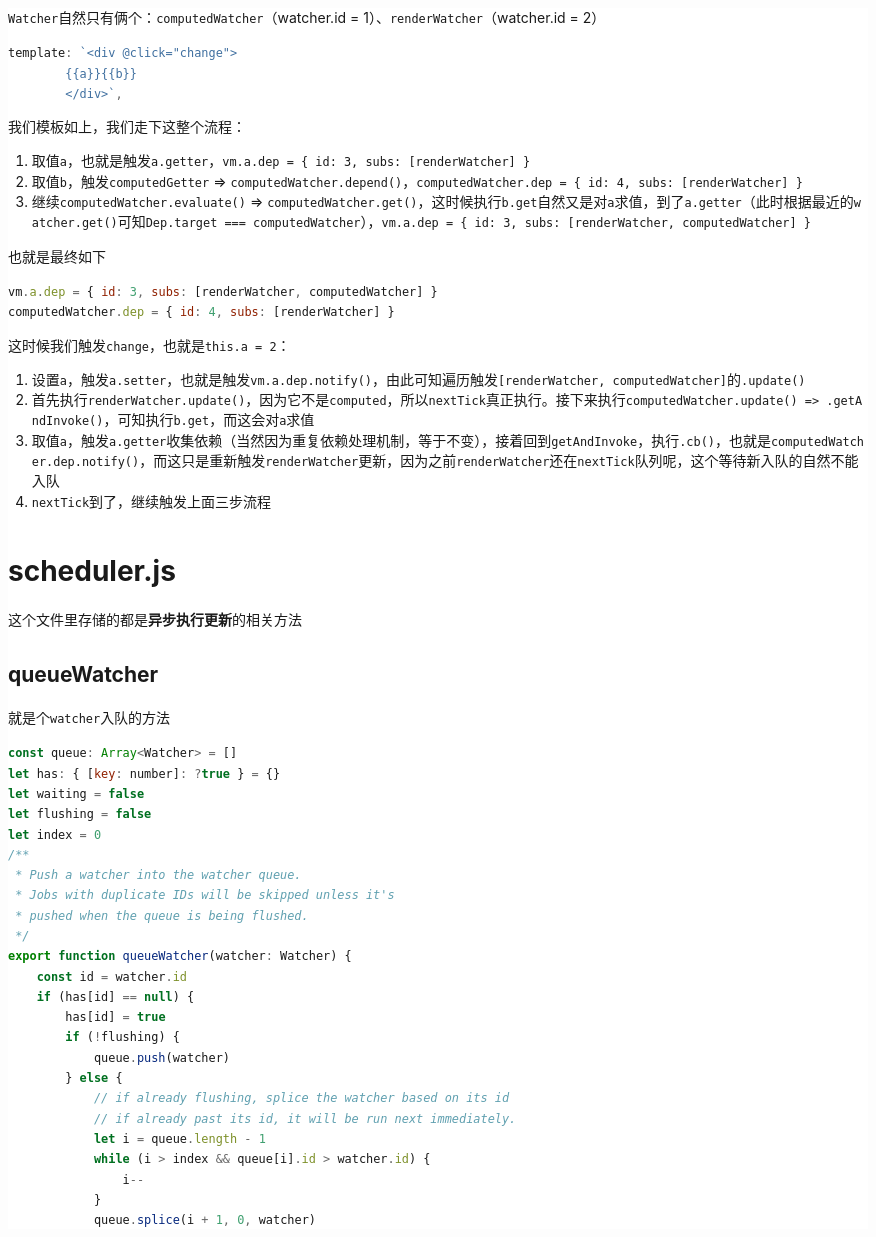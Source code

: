 `Watcher`自然只有俩个：`computedWatcher`（watcher.id = 1）、`renderWatcher`（watcher.id = 2）

```js
template: `<div @click="change">
        {{a}}{{b}}
        </div>`,
```

我们模板如上，我们走下这整个流程：

1. 取值`a`，也就是触发`a.getter`，`vm.a.dep = { id: 3, subs: [renderWatcher] }`
2. 取值`b`，触发`computedGetter` => `computedWatcher.depend()`，`computedWatcher.dep = { id: 4, subs: [renderWatcher] }`
3. 继续`computedWatcher.evaluate()` => `computedWatcher.get()`，这时候执行`b.get`自然又是对`a`求值，到了`a.getter`（此时根据最近的`watcher.get()`可知`Dep.target === computedWatcher`），`vm.a.dep = { id: 3, subs: [renderWatcher, computedWatcher] }`

也就是最终如下

```js
vm.a.dep = { id: 3, subs: [renderWatcher, computedWatcher] }
computedWatcher.dep = { id: 4, subs: [renderWatcher] }
```

这时候我们触发`change`，也就是`this.a = 2`：

1. 设置`a`，触发`a.setter`，也就是触发`vm.a.dep.notify()`，由此可知遍历触发`[renderWatcher, computedWatcher]`的`.update()`
2. 首先执行`renderWatcher.update()`，因为它不是`computed`，所以`nextTick`真正执行。接下来执行`computedWatcher.update() => .getAndInvoke()`，可知执行`b.get`，而这会对`a`求值
3. 取值`a`，触发`a.getter`收集依赖（当然因为重复依赖处理机制，等于不变），接着回到`getAndInvoke`，执行`.cb()`，也就是`computedWatcher.dep.notify()`，而这只是重新触发`renderWatcher`更新，因为之前`renderWatcher`还在`nextTick`队列呢，这个等待新入队的自然不能入队
4. `nextTick`到了，继续触发上面三步流程

# scheduler.js

这个文件里存储的都是**异步执行更新**的相关方法

## queueWatcher

就是个`watcher`入队的方法

```js
const queue: Array<Watcher> = []
let has: { [key: number]: ?true } = {}
let waiting = false
let flushing = false
let index = 0
/**
 * Push a watcher into the watcher queue.
 * Jobs with duplicate IDs will be skipped unless it's
 * pushed when the queue is being flushed.
 */
export function queueWatcher(watcher: Watcher) {
    const id = watcher.id
    if (has[id] == null) {
        has[id] = true
        if (!flushing) {
            queue.push(watcher)
        } else {
            // if already flushing, splice the watcher based on its id
            // if already past its id, it will be run next immediately.
            let i = queue.length - 1
            while (i > index && queue[i].id > watcher.id) {
                i--
            }
            queue.splice(i + 1, 0, watcher)
```